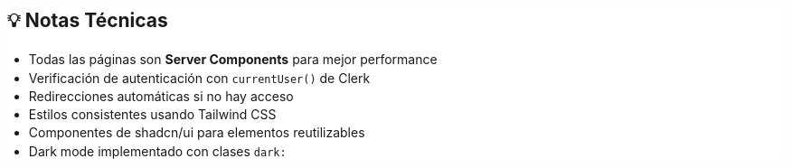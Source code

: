 ## 💡 Notas Técnicas

- Todas las páginas son **Server Components** para mejor performance
- Verificación de autenticación con `currentUser()` de Clerk
- Redirecciones automáticas si no hay acceso
- Estilos consistentes usando Tailwind CSS
- Componentes de shadcn/ui para elementos reutilizables
- Dark mode implementado con clases `dark:`

